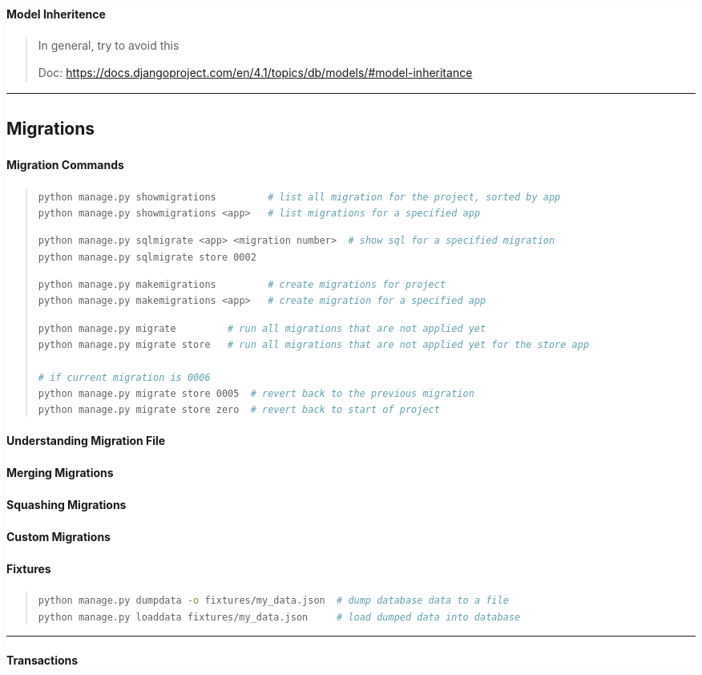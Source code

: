 #### Model Inheritence

> In general, try to avoid this
>
> Doc: https://docs.djangoproject.com/en/4.1/topics/db/models/#model-inheritance



---

## Migrations

#### Migration Commands

> ```bash
> python manage.py showmigrations         # list all migration for the project, sorted by app
> python manage.py showmigrations <app>   # list migrations for a specified app
> ```
>
> ```bash
> python manage.py sqlmigrate <app> <migration number>  # show sql for a specified migration
> python manage.py sqlmigrate store 0002
> ```
>
> ```bash
> python manage.py makemigrations         # create migrations for project
> python manage.py makemigrations <app>   # create migration for a specified app
> ```
>
> ```bash
> python manage.py migrate         # run all migrations that are not applied yet
> python manage.py migrate store   # run all migrations that are not applied yet for the store app
> 
> # if current migration is 0006
> python manage.py migrate store 0005  # revert back to the previous migration
> python manage.py migrate store zero  # revert back to start of project
> ```

#### Understanding Migration File

#### Merging Migrations

#### Squashing Migrations

#### Custom Migrations

#### Fixtures

> ```bash
> python manage.py dumpdata -o fixtures/my_data.json  # dump database data to a file
> python manage.py loaddata fixtures/my_data.json     # load dumped data into database
> ```



---



#### Transactions

> 

